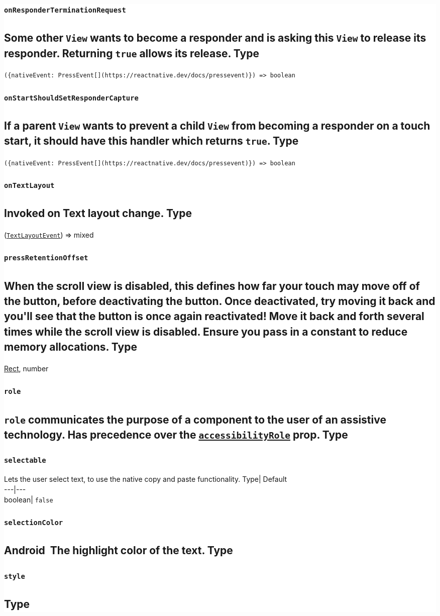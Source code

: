 ### `onResponderTerminationRequest`[​](https://reactnative.dev/docs/text#onresponderterminationrequest "Direct link to onresponderterminationrequest")
Some other `View` wants to become a responder and is asking this `View` to release its responder. Returning `true` allows its release.
Type  
---  
`({nativeEvent: PressEvent[](https://reactnative.dev/docs/pressevent)}) => boolean`  
### `onStartShouldSetResponderCapture`[​](https://reactnative.dev/docs/text#onstartshouldsetrespondercapture "Direct link to onstartshouldsetrespondercapture")
If a parent `View` wants to prevent a child `View` from becoming a responder on a touch start, it should have this handler which returns `true`.
Type  
---  
`({nativeEvent: PressEvent[](https://reactnative.dev/docs/pressevent)}) => boolean`  
### `onTextLayout`[​](https://reactnative.dev/docs/text#ontextlayout "Direct link to ontextlayout")
Invoked on Text layout change.
Type  
---  
([`TextLayoutEvent`](https://reactnative.dev/docs/text#textlayoutevent)) => mixed  
### `pressRetentionOffset`[​](https://reactnative.dev/docs/text#pressretentionoffset "Direct link to pressretentionoffset")
When the scroll view is disabled, this defines how far your touch may move off of the button, before deactivating the button. Once deactivated, try moving it back and you'll see that the button is once again reactivated! Move it back and forth several times while the scroll view is disabled. Ensure you pass in a constant to reduce memory allocations.
Type  
---  
[Rect](https://reactnative.dev/docs/rect), number  
### `role`[​](https://reactnative.dev/docs/text#role "Direct link to role")
`role` communicates the purpose of a component to the user of an assistive technology. Has precedence over the [`accessibilityRole`](https://reactnative.dev/docs/text#accessibilityrole) prop.
Type  
---  
### `selectable`[​](https://reactnative.dev/docs/text#selectable "Direct link to selectable")
Lets the user select text, to use the native copy and paste functionality.
Type| Default  
---|---  
boolean| `false`  
### `selectionColor`
Android
[​](https://reactnative.dev/docs/text#selectioncolor-android "Direct link to selectioncolor-android")
The highlight color of the text.
Type  
---  
### `style`[​](https://reactnative.dev/docs/text#style "Direct link to style")
Type  
---  